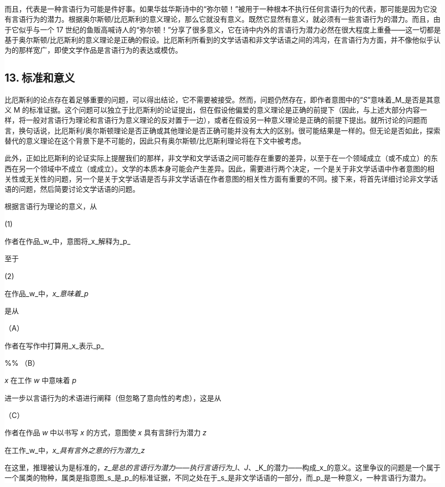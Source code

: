 而且，代表是一种言语行为可能是件好事。如果华兹华斯诗中的“弥尔顿！”被用于一种根本不执行任何言语行为的代表，那可能是因为它没有言语行为的潜力。根据奥尔斯顿/比厄斯利的意义理论，那么它就没有意义。既然它显然有意义，就必须有一些言语行为的潜力。而且，由于它似乎与一个 17 世纪的鱼贩高喊诗人的“弥尔顿！”分享了很多意义，它在诗中内外的言语行为潜力必然在很大程度上重叠——这一切都是基于奥尔斯顿/比厄斯利的意义理论是正确的假设。比厄斯利所看到的文学话语和非文学话语之间的鸿沟，在言语行为方面，并不像他似乎认为的那样宽广，即使文学作品是言语行为的表达或模仿。

## 13. 标准和意义

比厄斯利的论点存在着足够重要的问题，可以得出结论，它不需要被接受。然而，问题仍然存在，即作者意图中的“_S_”意味着_M_是否是其意义 M 的标准证据。这个问题可以独立于比厄斯利的论证提出，但在假设他偏爱的意义理论是正确的前提下（因此，与上述大部分内容一样，将一般对言语行为理论和言语行为意义理论的反对置于一边），或者在假设另一种意义理论是正确的前提下提出。就所讨论的问题而言，换句话说，比厄斯利/奥尔斯顿理论是否正确或其他理论是否正确可能并没有太大的区别。很可能结果是一样的。但无论是否如此，探索替代的意义理论在这个背景下是不可能的，因此只有奥尔斯顿/比厄斯利理论将在下文中被考虑。

此外，正如比厄斯利的论证实际上提醒我们的那样，非文学和文学话语之间可能存在重要的差异，以至于在一个领域成立（或不成立）的东西在另一个领域中不成立（或成立）。文学的本质本身可能会产生差异。因此，需要进行两个决定，一个是关于非文学话语中作者意图的相关性或无关性的问题，另一个是关于文学话语是否与非文学话语在作者意图的相关性方面有重要的不同。接下来，将首先详细讨论非文学话语的问题，然后简要讨论文学话语的问题。

根据言语行为理论的意义，从

(1)

作者在作品_w_中，意图将_x_解释为_p_

至于

(2)

在作品_w_中，_x_意味着_p_

是从

（A）

作者在写作中打算用_x_表示_p_

%% （B）

_x_ 在工作 _w_ 中意味着 _p_

进一步以言语行为的术语进行阐释（但忽略了意向性的考虑），这是从

（C）

作者在作品 _w_ 中以书写 _x_ 的方式，意图使 _x_ 具有言辞行为潜力 _z_

在工作_w_中，_x_具有言外之意的行为潜力_z_

在这里，推理被认为是标准的，_z_是总的言语行为潜力——执行言语行为_I_、_J_、_K_的潜力——构成_x_的意义。这里争议的问题是一个属于一个属类的物种，属类是指意图_s_是_p_的标准证据，不同之处在于_s_是非文学话语的一部分，而_p_是一种意义，一种言语行为潜力。

